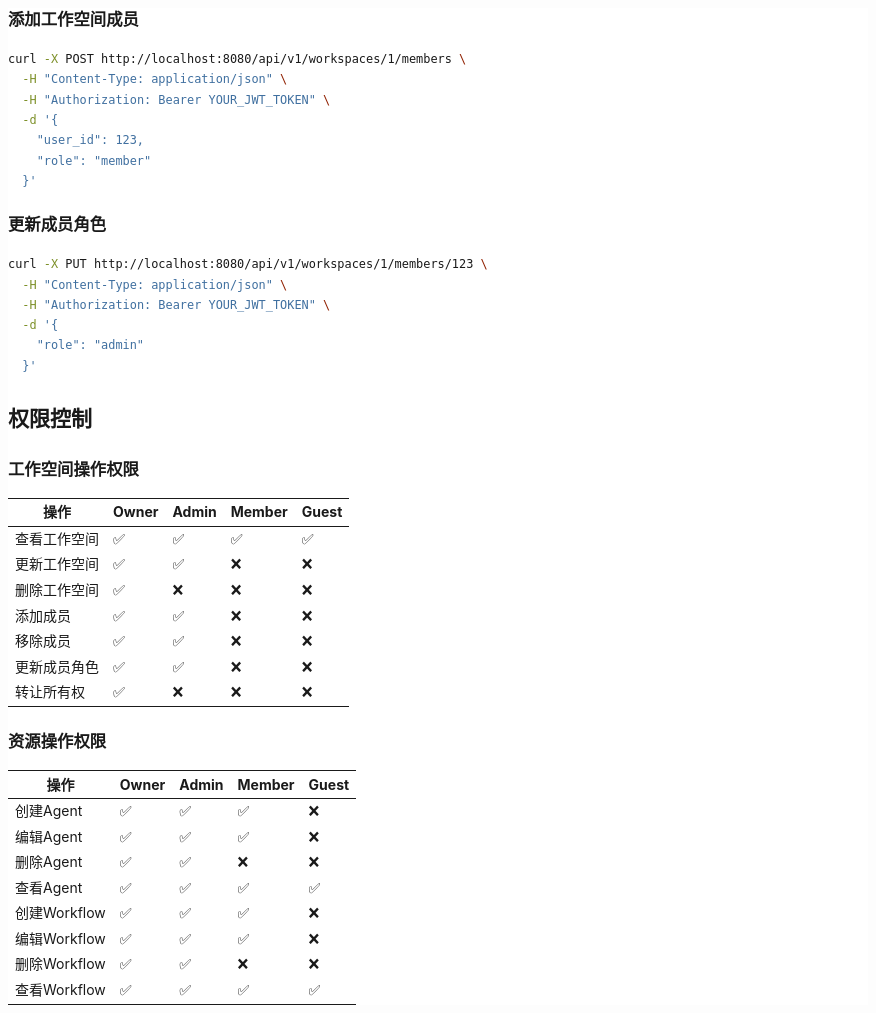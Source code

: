### 添加工作空间成员

```bash
curl -X POST http://localhost:8080/api/v1/workspaces/1/members \
  -H "Content-Type: application/json" \
  -H "Authorization: Bearer YOUR_JWT_TOKEN" \
  -d '{
    "user_id": 123,
    "role": "member"
  }'
```

### 更新成员角色

```bash
curl -X PUT http://localhost:8080/api/v1/workspaces/1/members/123 \
  -H "Content-Type: application/json" \
  -H "Authorization: Bearer YOUR_JWT_TOKEN" \
  -d '{
    "role": "admin"
  }'
```

## 权限控制

### 工作空间操作权限

| 操作 | Owner | Admin | Member | Guest |
|------|-------|-------|--------|-------|
| 查看工作空间 | ✅ | ✅ | ✅ | ✅ |
| 更新工作空间 | ✅ | ✅ | ❌ | ❌ |
| 删除工作空间 | ✅ | ❌ | ❌ | ❌ |
| 添加成员 | ✅ | ✅ | ❌ | ❌ |
| 移除成员 | ✅ | ✅ | ❌ | ❌ |
| 更新成员角色 | ✅ | ✅ | ❌ | ❌ |
| 转让所有权 | ✅ | ❌ | ❌ | ❌ |

### 资源操作权限

| 操作 | Owner | Admin | Member | Guest |
|------|-------|-------|--------|-------|
| 创建Agent | ✅ | ✅ | ✅ | ❌ |
| 编辑Agent | ✅ | ✅ | ✅ | ❌ |
| 删除Agent | ✅ | ✅ | ❌ | ❌ |
| 查看Agent | ✅ | ✅ | ✅ | ✅ |
| 创建Workflow | ✅ | ✅ | ✅ | ❌ |
| 编辑Workflow | ✅ | ✅ | ✅ | ❌ |
| 删除Workflow | ✅ | ✅ | ❌ | ❌ |
| 查看Workflow | ✅ | ✅ | ✅ | ✅ |
